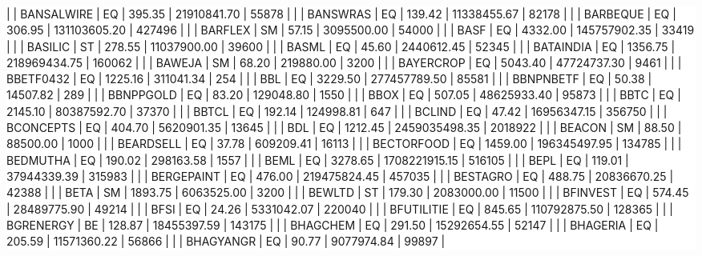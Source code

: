 |  | BANSALWIRE | EQ | 395.35 | 21910841.70 | 55878 |
|  | BANSWRAS | EQ | 139.42 | 11338455.67 | 82178 |
|  | BARBEQUE | EQ | 306.95 | 131103605.20 | 427496 |
|  | BARFLEX | SM | 57.15 | 3095500.00 | 54000 |
|  | BASF | EQ | 4332.00 | 145757902.35 | 33419 |
|  | BASILIC | ST | 278.55 | 11037900.00 | 39600 |
|  | BASML | EQ | 45.60 | 2440612.45 | 52345 |
|  | BATAINDIA | EQ | 1356.75 | 218969434.75 | 160062 |
|  | BAWEJA | SM | 68.20 | 219880.00 | 3200 |
|  | BAYERCROP | EQ | 5043.40 | 47724737.30 | 9461 |
|  | BBETF0432 | EQ | 1225.16 | 311041.34 | 254 |
|  | BBL | EQ | 3229.50 | 277457789.50 | 85581 |
|  | BBNPNBETF | EQ | 50.38 | 14507.82 | 289 |
|  | BBNPPGOLD | EQ | 83.20 | 129048.80 | 1550 |
|  | BBOX | EQ | 507.05 | 48625933.40 | 95873 |
|  | BBTC | EQ | 2145.10 | 80387592.70 | 37370 |
|  | BBTCL | EQ | 192.14 | 124998.81 | 647 |
|  | BCLIND | EQ | 47.42 | 16956347.15 | 356750 |
|  | BCONCEPTS | EQ | 404.70 | 5620901.35 | 13645 |
|  | BDL | EQ | 1212.45 | 2459035498.35 | 2018922 |
|  | BEACON | SM | 88.50 | 88500.00 | 1000 |
|  | BEARDSELL | EQ | 37.78 | 609209.41 | 16113 |
|  | BECTORFOOD | EQ | 1459.00 | 196345497.95 | 134785 |
|  | BEDMUTHA | EQ | 190.02 | 298163.58 | 1557 |
|  | BEML | EQ | 3278.65 | 1708221915.15 | 516105 |
|  | BEPL | EQ | 119.01 | 37944339.39 | 315983 |
|  | BERGEPAINT | EQ | 476.00 | 219475824.45 | 457035 |
|  | BESTAGRO | EQ | 488.75 | 20836670.25 | 42388 |
|  | BETA | SM | 1893.75 | 6063525.00 | 3200 |
|  | BEWLTD | ST | 179.30 | 2083000.00 | 11500 |
|  | BFINVEST | EQ | 574.45 | 28489775.90 | 49214 |
|  | BFSI | EQ | 24.26 | 5331042.07 | 220040 |
|  | BFUTILITIE | EQ | 845.65 | 110792875.50 | 128365 |
|  | BGRENERGY | BE | 128.87 | 18455397.59 | 143175 |
|  | BHAGCHEM | EQ | 291.50 | 15292654.55 | 52147 |
|  | BHAGERIA | EQ | 205.59 | 11571360.22 | 56866 |
|  | BHAGYANGR | EQ | 90.77 | 9077974.84 | 99897 |